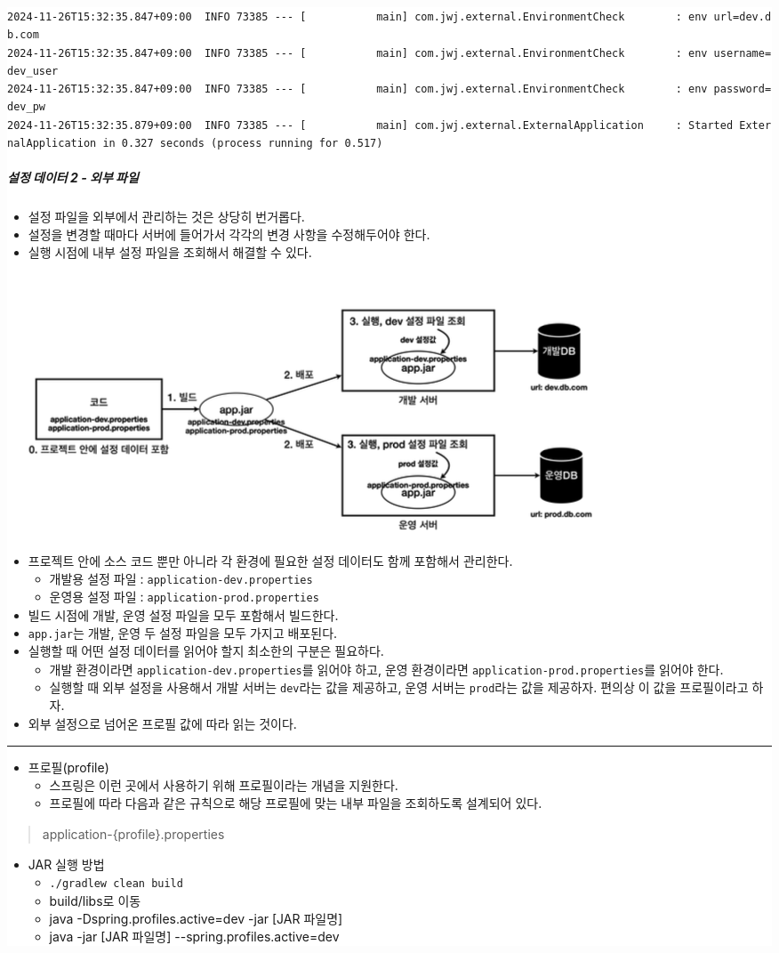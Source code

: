 ```text
2024-11-26T15:32:35.847+09:00  INFO 73385 --- [           main] com.jwj.external.EnvironmentCheck        : env url=dev.db.com
2024-11-26T15:32:35.847+09:00  INFO 73385 --- [           main] com.jwj.external.EnvironmentCheck        : env username=dev_user
2024-11-26T15:32:35.847+09:00  INFO 73385 --- [           main] com.jwj.external.EnvironmentCheck        : env password=dev_pw
2024-11-26T15:32:35.879+09:00  INFO 73385 --- [           main] com.jwj.external.ExternalApplication     : Started ExternalApplication in 0.327 seconds (process running for 0.517)
```

##### 설정 데이터 2 - 외부 파일

* 설정 파일을 외부에서 관리하는 것은 상당히 번거롭다.
* 설정을 변경할 때마다 서버에 들어가서 각각의 변경 사항을 수정해두어야 한다.
* 실행 시점에 내부 설정 파일을 조회해서 해결할 수 있다.

<img src="image/img3.png">

* 프로젝트 안에 소스 코드 뿐만 아니라 각 환경에 필요한 설정 데이터도 함께 포함해서 관리한다.
  * 개발용 설정 파일 : `application-dev.properties`
  * 운영용 설정 파일 : `application-prod.properties`
* 빌드 시점에 개발, 운영 설정 파일을 모두 포함해서 빌드한다.
* `app.jar`는 개발, 운영 두 설정 파일을 모두 가지고 배포된다.
* 실행할 때 어떤 설정 데이터를 읽어야 할지 최소한의 구분은 필요하다.
  * 개발 환경이라면 `application-dev.properties`를 읽어야 하고, 운영 환경이라면 `application-prod.properties`를 읽어야 한다.
  * 실행할 때 외부 설정을 사용해서 개발 서버는 `dev`라는 값을 제공하고, 운영 서버는 `prod`라는 값을 제공하자. 편의상 이 값을 프로필이라고 하자.
* 외부 설정으로 넘어온 프로필 값에 따라 읽는 것이다.

---

* 프로필(profile)
  * 스프링은 이런 곳에서 사용하기 위해 프로필이라는 개념을 지원한다.
  * 프로필에 따라 다음과 같은 규칙으로 해당 프로필에 맞는 내부 파일을 조회하도록 설계되어 있다.
> application-{profile}.properties
* JAR 실행 방법
  * `./gradlew clean build`
  * build/libs로 이동
  * java -Dspring.profiles.active=dev -jar [JAR 파일명]
  * java -jar [JAR 파일명] --spring.profiles.active=dev
